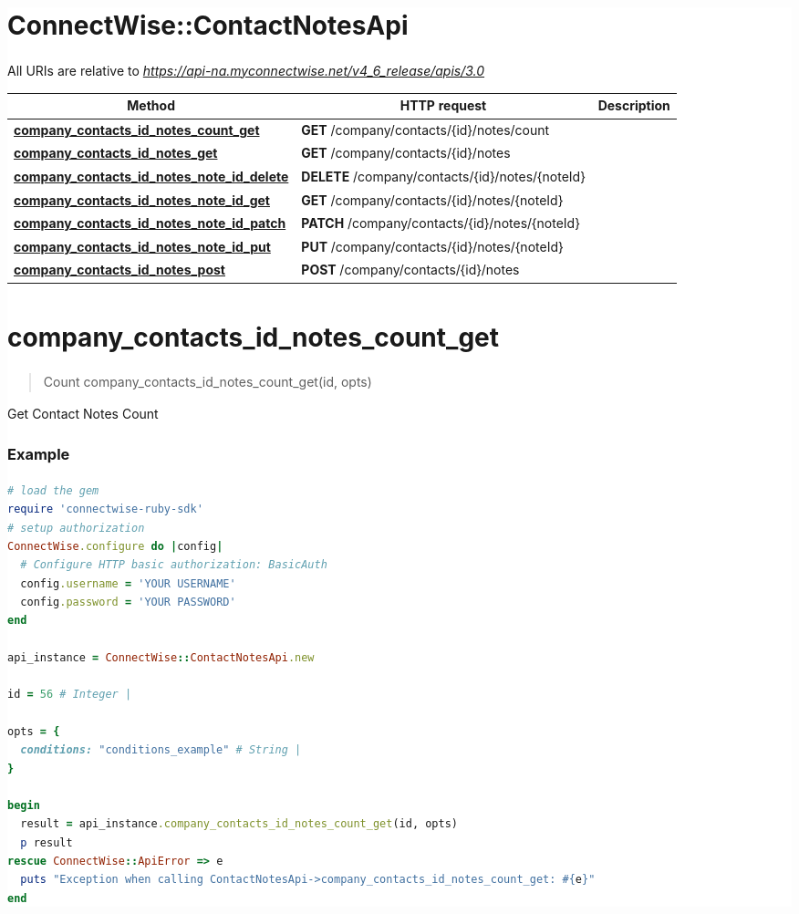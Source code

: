 # ConnectWise::ContactNotesApi

All URIs are relative to *https://api-na.myconnectwise.net/v4_6_release/apis/3.0*

Method | HTTP request | Description
------------- | ------------- | -------------
[**company_contacts_id_notes_count_get**](ContactNotesApi.md#company_contacts_id_notes_count_get) | **GET** /company/contacts/{id}/notes/count | 
[**company_contacts_id_notes_get**](ContactNotesApi.md#company_contacts_id_notes_get) | **GET** /company/contacts/{id}/notes | 
[**company_contacts_id_notes_note_id_delete**](ContactNotesApi.md#company_contacts_id_notes_note_id_delete) | **DELETE** /company/contacts/{id}/notes/{noteId} | 
[**company_contacts_id_notes_note_id_get**](ContactNotesApi.md#company_contacts_id_notes_note_id_get) | **GET** /company/contacts/{id}/notes/{noteId} | 
[**company_contacts_id_notes_note_id_patch**](ContactNotesApi.md#company_contacts_id_notes_note_id_patch) | **PATCH** /company/contacts/{id}/notes/{noteId} | 
[**company_contacts_id_notes_note_id_put**](ContactNotesApi.md#company_contacts_id_notes_note_id_put) | **PUT** /company/contacts/{id}/notes/{noteId} | 
[**company_contacts_id_notes_post**](ContactNotesApi.md#company_contacts_id_notes_post) | **POST** /company/contacts/{id}/notes | 


# **company_contacts_id_notes_count_get**
> Count company_contacts_id_notes_count_get(id, opts)



Get Contact Notes Count

### Example
```ruby
# load the gem
require 'connectwise-ruby-sdk'
# setup authorization
ConnectWise.configure do |config|
  # Configure HTTP basic authorization: BasicAuth
  config.username = 'YOUR USERNAME'
  config.password = 'YOUR PASSWORD'
end

api_instance = ConnectWise::ContactNotesApi.new

id = 56 # Integer | 

opts = { 
  conditions: "conditions_example" # String | 
}

begin
  result = api_instance.company_contacts_id_notes_count_get(id, opts)
  p result
rescue ConnectWise::ApiError => e
  puts "Exception when calling ContactNotesApi->company_contacts_id_notes_count_get: #{e}"
end
```
